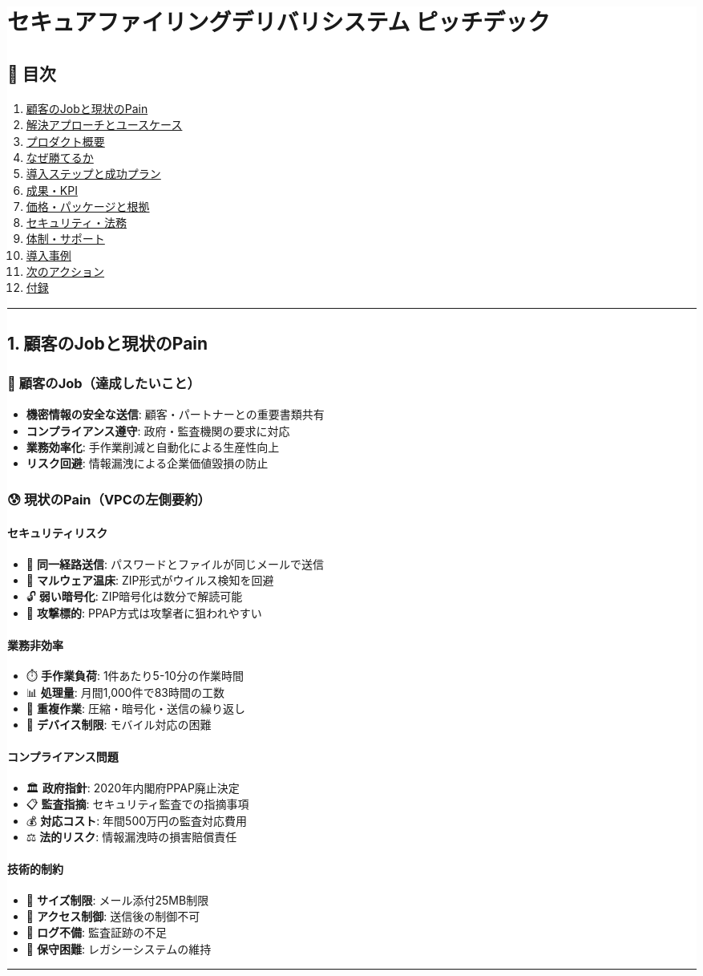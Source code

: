 # セキュアファイリングデリバリシステム ピッチデック

## 📑 **目次**
1. [顧客のJobと現状のPain](#1-顧客のjobと現状のpain)
2. [解決アプローチとユースケース](#2-解決アプローチとユースケース)
3. [プロダクト概要](#3-プロダクト概要)
4. [なぜ勝てるか](#4-なぜ勝てるか)
5. [導入ステップと成功プラン](#5-導入ステップと成功プラン)
6. [成果・KPI](#6-成果kpi)
7. [価格・パッケージと根拠](#7-価格パッケージと根拠)
8. [セキュリティ・法務](#8-セキュリティ法務)
9. [体制・サポート](#9-体制サポート)
10. [導入事例](#10-導入事例)
11. [次のアクション](#11-次のアクション)
12. [付録](#12-付録)

---

## 1. 顧客のJobと現状のPain

### 🎯 **顧客のJob（達成したいこと）**
- **機密情報の安全な送信**: 顧客・パートナーとの重要書類共有
- **コンプライアンス遵守**: 政府・監査機関の要求に対応
- **業務効率化**: 手作業削減と自動化による生産性向上
- **リスク回避**: 情報漏洩による企業価値毀損の防止

### 😰 **現状のPain（VPCの左側要約）**

#### **セキュリティリスク**
- 📧 **同一経路送信**: パスワードとファイルが同じメールで送信
- 🦠 **マルウェア温床**: ZIP形式がウイルス検知を回避
- 🔓 **弱い暗号化**: ZIP暗号化は数分で解読可能
- 🎯 **攻撃標的**: PPAP方式は攻撃者に狙われやすい

#### **業務非効率**
- ⏱️ **手作業負荷**: 1件あたり5-10分の作業時間
- 📊 **処理量**: 月間1,000件で83時間の工数
- 🔄 **重複作業**: 圧縮・暗号化・送信の繰り返し
- 📱 **デバイス制限**: モバイル対応の困難

#### **コンプライアンス問題**
- 🏛️ **政府指針**: 2020年内閣府PPAP廃止決定
- 📋 **監査指摘**: セキュリティ監査での指摘事項
- 💰 **対応コスト**: 年間500万円の監査対応費用
- ⚖️ **法的リスク**: 情報漏洩時の損害賠償責任

#### **技術的制約**
- 📏 **サイズ制限**: メール添付25MB制限
- 🚫 **アクセス制御**: 送信後の制御不可
- 📝 **ログ不備**: 監査証跡の不足
- 🔧 **保守困難**: レガシーシステムの維持

---